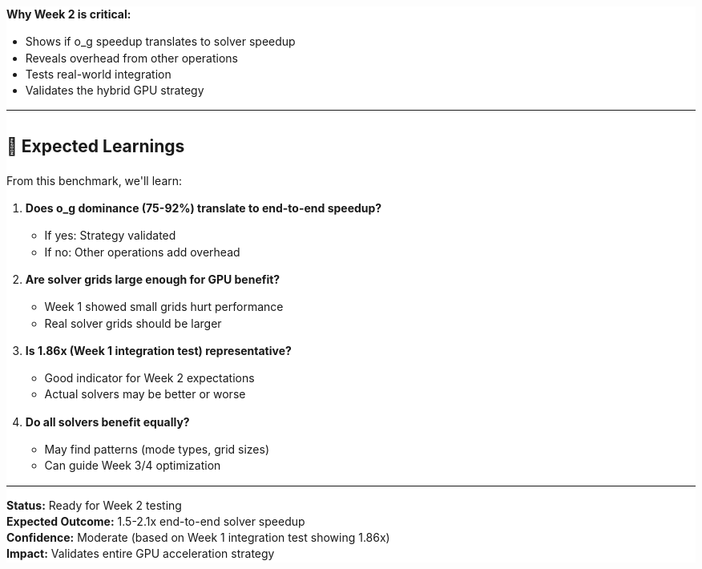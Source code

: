 **Why Week 2 is critical:**
- Shows if o_g speedup translates to solver speedup
- Reveals overhead from other operations
- Tests real-world integration
- Validates the hybrid GPU strategy

---

## 📝 Expected Learnings

From this benchmark, we'll learn:

1. **Does o_g dominance (75-92%) translate to end-to-end speedup?**
   - If yes: Strategy validated
   - If no: Other operations add overhead

2. **Are solver grids large enough for GPU benefit?**
   - Week 1 showed small grids hurt performance
   - Real solver grids should be larger

3. **Is 1.86x (Week 1 integration test) representative?**
   - Good indicator for Week 2 expectations
   - Actual solvers may be better or worse

4. **Do all solvers benefit equally?**
   - May find patterns (mode types, grid sizes)
   - Can guide Week 3/4 optimization

---

**Status:** Ready for Week 2 testing  
**Expected Outcome:** 1.5-2.1x end-to-end solver speedup  
**Confidence:** Moderate (based on Week 1 integration test showing 1.86x)  
**Impact:** Validates entire GPU acceleration strategy
